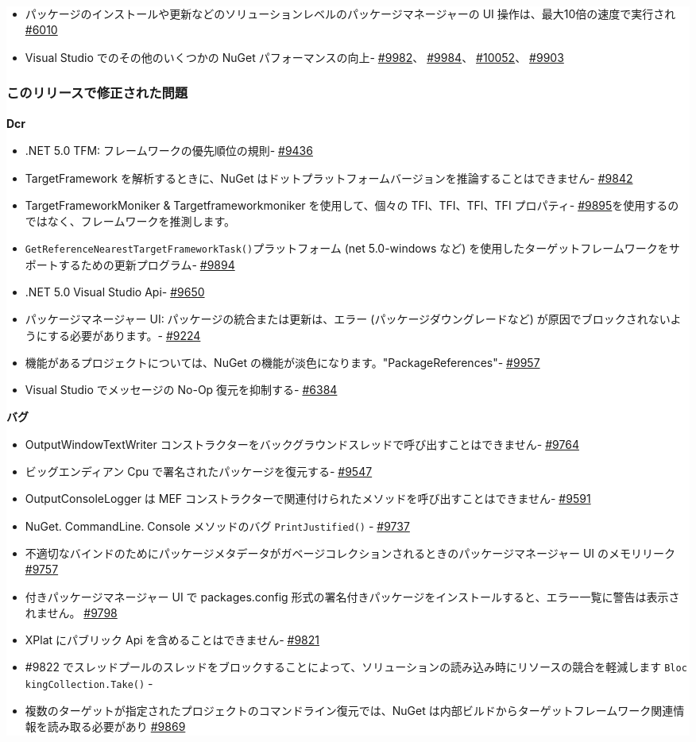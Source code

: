 * パッケージのインストールや更新などのソリューションレベルのパッケージマネージャーの UI 操作は、最大10倍の速度で実行され [#6010](https://github.com/NuGet/Home/issues/6010)

* Visual Studio でのその他のいくつかの NuGet パフォーマンスの向上- [#9982](https://github.com/NuGet/Home/issues/9982)、 [#9984](https://github.com/NuGet/Home/issues/9984)、 [#10052](https://github.com/NuGet/Home/issues/10052)、 [#9903](https://github.com/NuGet/Home/issues/9903)


### <a name="issues-fixed-in-this-release"></a>このリリースで修正された問題

**Dcr**

* .NET 5.0 TFM: フレームワークの優先順位の規則- [#9436](https://github.com/NuGet/Home/issues/9436)

* TargetFramework を解析するときに、NuGet はドットプラットフォームバージョンを推論することはできません- [#9842](https://github.com/NuGet/Home/issues/9842)

* TargetFrameworkMoniker & Targetframeworkmoniker を使用して、個々の TFI、TFI、TFI、TFI プロパティ- [#9895](https://github.com/NuGet/Home/issues/9895)を使用するのではなく、フレームワークを推測します。

* `GetReferenceNearestTargetFrameworkTask()`プラットフォーム (net 5.0-windows など) を使用したターゲットフレームワークをサポートするための更新プログラム- [#9894](https://github.com/NuGet/Home/issues/9894)

* .NET 5.0 Visual Studio Api- [#9650](https://github.com/NuGet/Home/issues/9650)

* パッケージマネージャー UI: パッケージの統合または更新は、エラー (パッケージダウングレードなど) が原因でブロックされないようにする必要があります。- [#9224](https://github.com/NuGet/Home/issues/9224)

* 機能があるプロジェクトについては、NuGet の機能が淡色になります。"PackageReferences"- [#9957](https://github.com/NuGet/Home/issues/9957)

* Visual Studio でメッセージの No-Op 復元を抑制する- [#6384](https://github.com/NuGet/Home/issues/6384)

**バグ**

* OutputWindowTextWriter コンストラクターをバックグラウンドスレッドで呼び出すことはできません- [#9764](https://github.com/NuGet/Home/issues/9764)

* ビッグエンディアン Cpu で署名されたパッケージを復元する- [#9547](https://github.com/NuGet/Home/issues/9547)

* OutputConsoleLogger は MEF コンストラクターで関連付けられたメソッドを呼び出すことはできません- [#9591](https://github.com/NuGet/Home/issues/9591)

* NuGet. CommandLine. Console メソッドのバグ `PrintJustified()` - [#9737](https://github.com/NuGet/Home/issues/9737)

* 不適切なバインドのためにパッケージメタデータがガベージコレクションされるときのパッケージマネージャー UI のメモリリーク [#9757](https://github.com/NuGet/Home/issues/9757)

* 付きパッケージマネージャー UI で packages.config 形式の署名付きパッケージをインストールすると、エラー一覧に警告は表示されません。 [#9798](https://github.com/NuGet/Home/issues/9798)

* XPlat にパブリック Api を含めることはできません- [#9821](https://github.com/NuGet/Home/issues/9821)

* #9822 でスレッドプールのスレッドをブロックすることによって、ソリューションの読み込み時にリソースの競合を軽減します `BlockingCollection.Take()`  -  [](https://github.com/NuGet/Home/issues/9822)

* 複数のターゲットが指定されたプロジェクトのコマンドライン復元では、NuGet は内部ビルドからターゲットフレームワーク関連情報を読み取る必要があり [#9869](https://github.com/NuGet/Home/issues/9869)
